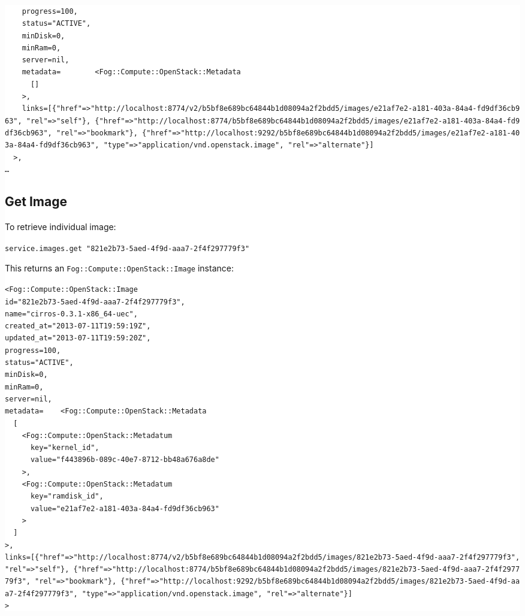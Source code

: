         progress=100,
        status="ACTIVE",
        minDisk=0,
        minRam=0,
        server=nil,
        metadata=        <Fog::Compute::OpenStack::Metadata
          []
        >,
        links=[{"href"=>"http://localhost:8774/v2/b5bf8e689bc64844b1d08094a2f2bdd5/images/e21af7e2-a181-403a-84a4-fd9df36cb963", "rel"=>"self"}, {"href"=>"http://localhost:8774/b5bf8e689bc64844b1d08094a2f2bdd5/images/e21af7e2-a181-403a-84a4-fd9df36cb963", "rel"=>"bookmark"}, {"href"=>"http://localhost:9292/b5bf8e689bc64844b1d08094a2f2bdd5/images/e21af7e2-a181-403a-84a4-fd9df36cb963", "type"=>"application/vnd.openstack.image", "rel"=>"alternate"}]
      >,
	…

## Get Image

To retrieve individual image:

	service.images.get "821e2b73-5aed-4f9d-aaa7-2f4f297779f3"

This returns an `Fog::Compute::OpenStack::Image` instance:

    <Fog::Compute::OpenStack::Image
    id="821e2b73-5aed-4f9d-aaa7-2f4f297779f3",
    name="cirros-0.3.1-x86_64-uec",
    created_at="2013-07-11T19:59:19Z",
    updated_at="2013-07-11T19:59:20Z",
    progress=100,
    status="ACTIVE",
    minDisk=0,
    minRam=0,
    server=nil,
    metadata=    <Fog::Compute::OpenStack::Metadata
      [
        <Fog::Compute::OpenStack::Metadatum
          key="kernel_id",
          value="f443896b-089c-40e7-8712-bb48a676a8de"
        >,
        <Fog::Compute::OpenStack::Metadatum
          key="ramdisk_id",
          value="e21af7e2-a181-403a-84a4-fd9df36cb963"
        >
      ]
    >,
    links=[{"href"=>"http://localhost:8774/v2/b5bf8e689bc64844b1d08094a2f2bdd5/images/821e2b73-5aed-4f9d-aaa7-2f4f297779f3", "rel"=>"self"}, {"href"=>"http://localhost:8774/b5bf8e689bc64844b1d08094a2f2bdd5/images/821e2b73-5aed-4f9d-aaa7-2f4f297779f3", "rel"=>"bookmark"}, {"href"=>"http://localhost:9292/b5bf8e689bc64844b1d08094a2f2bdd5/images/821e2b73-5aed-4f9d-aaa7-2f4f297779f3", "type"=>"application/vnd.openstack.image", "rel"=>"alternate"}]
    >
